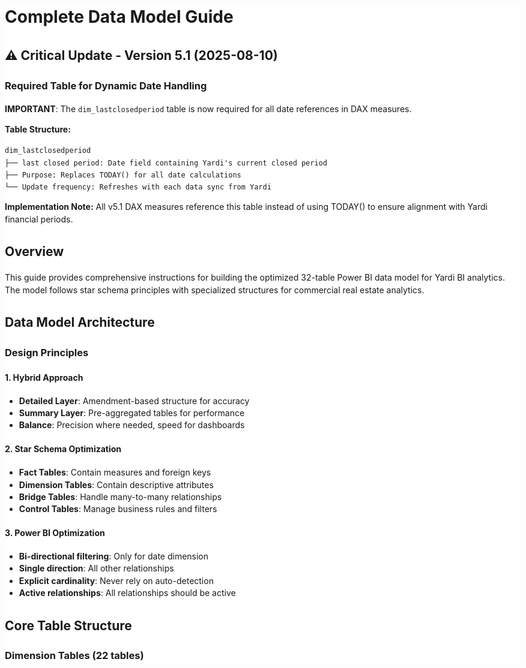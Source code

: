 # Complete Data Model Guide

## ⚠️ Critical Update - Version 5.1 (2025-08-10)

### Required Table for Dynamic Date Handling
**IMPORTANT**: The `dim_lastclosedperiod` table is now required for all date references in DAX measures.

**Table Structure:**
```
dim_lastclosedperiod
├── last closed period: Date field containing Yardi's current closed period
├── Purpose: Replaces TODAY() for all date calculations
└── Update frequency: Refreshes with each data sync from Yardi
```

**Implementation Note:** All v5.1 DAX measures reference this table instead of using TODAY() to ensure alignment with Yardi financial periods.

## Overview

This guide provides comprehensive instructions for building the optimized 32-table Power BI data model for Yardi BI analytics. The model follows star schema principles with specialized structures for commercial real estate analytics.

## Data Model Architecture

### Design Principles

#### 1. Hybrid Approach
- **Detailed Layer**: Amendment-based structure for accuracy
- **Summary Layer**: Pre-aggregated tables for performance
- **Balance**: Precision where needed, speed for dashboards

#### 2. Star Schema Optimization
- **Fact Tables**: Contain measures and foreign keys
- **Dimension Tables**: Contain descriptive attributes
- **Bridge Tables**: Handle many-to-many relationships
- **Control Tables**: Manage business rules and filters

#### 3. Power BI Optimization
- **Bi-directional filtering**: Only for date dimension
- **Single direction**: All other relationships
- **Explicit cardinality**: Never rely on auto-detection
- **Active relationships**: All relationships should be active

## Core Table Structure

### Dimension Tables (22 tables)
